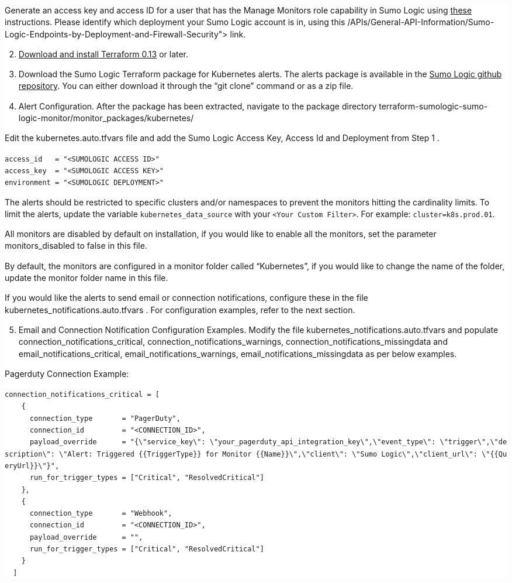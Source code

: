 Generate an access key and access ID for a user that has the Manage Monitors role capability in Sumo Logic using [these](/Manage/Security/Access-Keys#manage-your-access-keys-on-preferences-page) instructions. Please identify which deployment your Sumo Logic account is in, using this /APIs/General-API-Information/Sumo-Logic-Endpoints-by-Deployment-and-Firewall-Security"> link.

2. [Download and install Terraform 0.13](https://www.terraform.io/downloads.html) or later.

3. Download the Sumo Logic Terraform package for Kubernetes alerts. The alerts package is available in the [Sumo Logic github repository](https://github.com/SumoLogic/terraform-sumologic-sumo-logic-monitor/tree/main/monitor_packages/kubernetes). You can either download it through the “git clone” command or as a zip file.

4. Alert Configuration. After the package has been extracted, navigate to the package directory terraform-sumologic-sumo-logic-monitor/monitor_packages/kubernetes/

Edit the kubernetes.auto.tfvars file and add the Sumo Logic Access Key, Access Id and Deployment from Step 1 .

```
access_id   = "<SUMOLOGIC ACCESS ID>"
access_key  = "<SUMOLOGIC ACCESS KEY>"
environment = "<SUMOLOGIC DEPLOYMENT>"
```

The alerts should be restricted to specific clusters and/or namespaces to prevent the monitors hitting the cardinality limits. To limit the alerts, update the variable  `kubernetes_data_source` with your `<Your Custom Filter>`. For example: `cluster=k8s.prod.01`.

All monitors are disabled by default on installation, if you would like to enable all the monitors, set the parameter  monitors_disabled  to false in this file.

By default, the monitors are configured in a monitor folder called “Kubernetes”, if you would like to change the name of the folder, update the monitor folder name in this file.

If you would like the alerts to send email or connection notifications, configure these in the file kubernetes_notifications.auto.tfvars . For configuration examples, refer to the next section.

5. Email and Connection Notification Configuration Examples. Modify the file kubernetes_notifications.auto.tfvars and populate connection_notifications_critical, connection_notifications_warnings, connection_notifications_missingdata  and email_notifications_critical, email_notifications_warnings, email_notifications_missingdata as per below examples.

Pagerduty Connection Example:

```
connection_notifications_critical = [
    {
      connection_type       = "PagerDuty",
      connection_id         = "<CONNECTION_ID>",
      payload_override      = "{\"service_key\": \"your_pagerduty_api_integration_key\",\"event_type\": \"trigger\",\"description\": \"Alert: Triggered {{TriggerType}} for Monitor {{Name}}\",\"client\": \"Sumo Logic\",\"client_url\": \"{{QueryUrl}}\"}",
      run_for_trigger_types = ["Critical", "ResolvedCritical"]
    },
    {
      connection_type       = "Webhook",
      connection_id         = "<CONNECTION_ID>",
      payload_override      = "",
      run_for_trigger_types = ["Critical", "ResolvedCritical"]
    }
  ]
```
